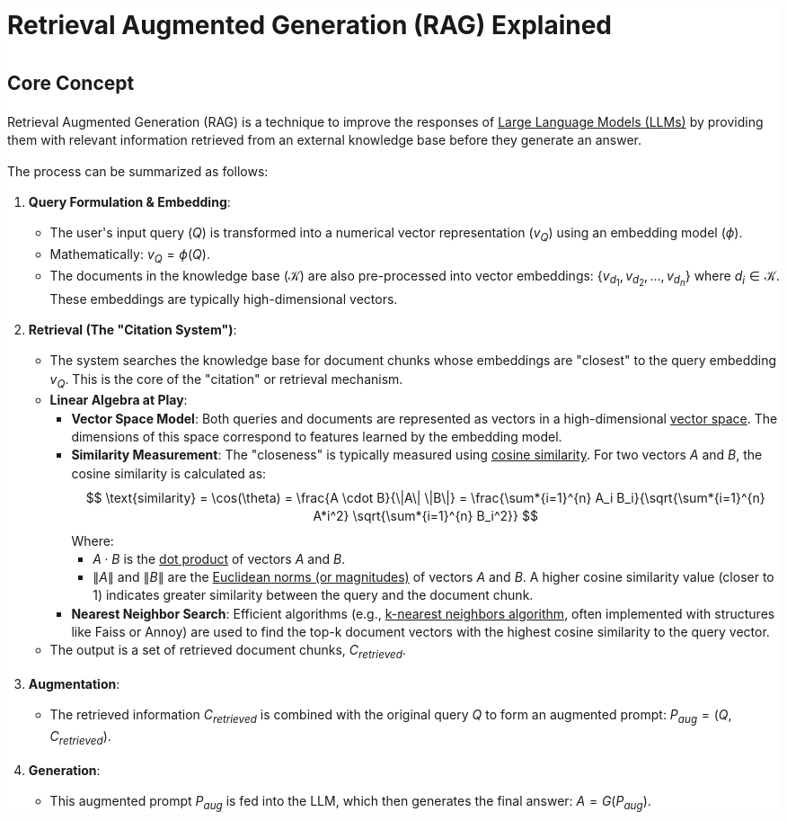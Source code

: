 

# Retrieval Augmented Generation (RAG) Explained

## Core Concept

Retrieval Augmented Generation (RAG) is a technique to improve the responses of [Large Language Models (LLMs)](https://en.wikipedia.org/wiki/Large_language_model) by providing them with relevant information retrieved from an external knowledge base before they generate an answer.

The process can be summarized as follows:

1.  **Query Formulation & Embedding**:

    - The user's input query ($Q$) is transformed into a numerical vector representation ($v_Q$) using an embedding model ($\phi$).
    - Mathematically: $v_Q = \phi(Q)$.
    - The documents in the knowledge base ($\mathcal{K}$) are also pre-processed into vector embeddings: $\{v_{d_1}, v_{d_2}, ..., v_{d_n}\}$ where $d_i \in \mathcal{K}$. These embeddings are typically high-dimensional vectors.

2.  **Retrieval (The "Citation System")**:

    - The system searches the knowledge base for document chunks whose embeddings are "closest" to the query embedding $v_Q$. This is the core of the "citation" or retrieval mechanism.
    - **Linear Algebra at Play**:
      - **Vector Space Model**: Both queries and documents are represented as vectors in a high-dimensional [vector space](https://en.wikipedia.org/wiki/Vector_space_model). The dimensions of this space correspond to features learned by the embedding model.
      - **Similarity Measurement**: The "closeness" is typically measured using [cosine similarity](https://en.wikipedia.org/wiki/Cosine_similarity). For two vectors $A$ and $B$, the cosine similarity is calculated as:
        $$ \text{similarity} = \cos(\theta) = \frac{A \cdot B}{\|A\| \|B\|} = \frac{\sum*{i=1}^{n} A_i B_i}{\sqrt{\sum*{i=1}^{n} A*i^2} \sqrt{\sum*{i=1}^{n} B_i^2}} $$
        Where:
        - $A \cdot B$ is the [dot product](https://en.wikipedia.org/wiki/Dot_product) of vectors $A$ and $B$.
        - $\|A\|$ and $\|B\|$ are the [Euclidean norms (or magnitudes)](<https://en.wikipedia.org/wiki/Norm_(mathematics)#Euclidean_norm>) of vectors $A$ and $B$.
          A higher cosine similarity value (closer to 1) indicates greater similarity between the query and the document chunk.
      - **Nearest Neighbor Search**: Efficient algorithms (e.g., [k-nearest neighbors algorithm](https://en.wikipedia.org/wiki/K-nearest_neighbors_algorithm), often implemented with structures like Faiss or Annoy) are used to find the top-k document vectors with the highest cosine similarity to the query vector.
    - The output is a set of retrieved document chunks, $C_{retrieved}$.

3.  **Augmentation**:

    - The retrieved information $C_{retrieved}$ is combined with the original query $Q$ to form an augmented prompt: $P_{aug} = (Q, C_{retrieved})$.

4.  **Generation**:
    - This augmented prompt $P_{aug}$ is fed into the LLM, which then generates the final answer: $A = G(P_{aug})$.
